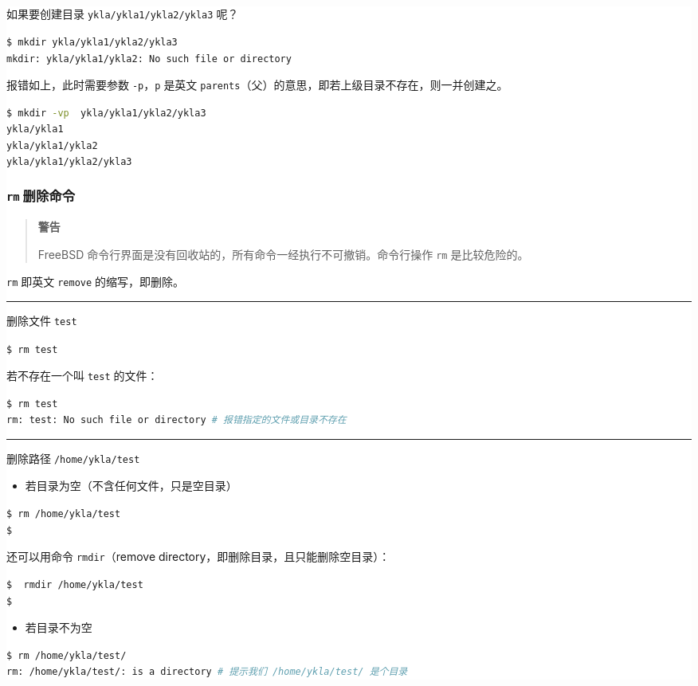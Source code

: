 如果要创建目录 `ykla/ykla1/ykla2/ykla3` 呢？

```sh
$ mkdir ykla/ykla1/ykla2/ykla3
mkdir: ykla/ykla1/ykla2: No such file or directory
```

报错如上，此时需要参数 `-p`，`p` 是英文 `parents`（父）的意思，即若上级目录不存在，则一并创建之。

```sh
$ mkdir -vp  ykla/ykla1/ykla2/ykla3
ykla/ykla1
ykla/ykla1/ykla2
ykla/ykla1/ykla2/ykla3
```

### `rm` 删除命令

>**警告**
>
>FreeBSD 命令行界面是没有回收站的，所有命令一经执行不可撤销。命令行操作 `rm` 是比较危险的。

`rm` 即英文 `remove` 的缩写，即删除。

---

删除文件 `test`

```sh
$ rm test
```

若不存在一个叫 `test` 的文件：

```sh
$ rm test
rm: test: No such file or directory # 报错指定的文件或目录不存在
```

---  

删除路径 `/home/ykla/test`

- 若目录为空（不含任何文件，只是空目录）

```sh
$ rm /home/ykla/test
$ 
```

还可以用命令 `rmdir`（remove directory，即删除目录，且只能删除空目录）：

```sh
$  rmdir /home/ykla/test
$ 
```

- 若目录不为空

```sh
$ rm /home/ykla/test/
rm: /home/ykla/test/: is a directory # 提示我们 /home/ykla/test/ 是个目录
```
